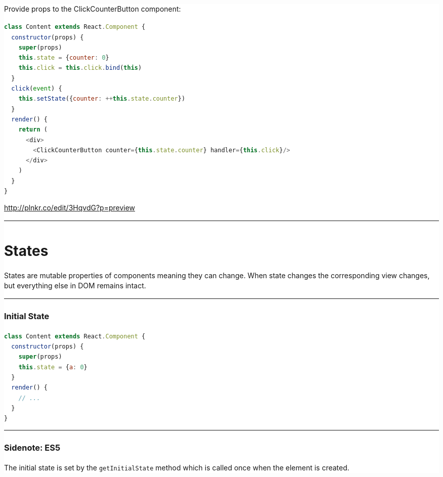 Provide props to the ClickCounterButton component:

```js
class Content extends React.Component {
  constructor(props) {
    super(props)
    this.state = {counter: 0}
    this.click = this.click.bind(this)
  }
  click(event) {
    this.setState({counter: ++this.state.counter})
  }
  render() {
    return (
      <div>
        <ClickCounterButton counter={this.state.counter} handler={this.click}/>
      </div>
    )
  }
}
```

<http://plnkr.co/edit/3HqvdG?p=preview>


---


# States

States are mutable properties of components meaning they can change. When state changes the corresponding view changes, but everything else in DOM remains intact.

---

### Initial State


```js
class Content extends React.Component {
  constructor(props) {
    super(props)
    this.state = {a: 0}
  }
  render() {
    // ...
  }
}
```

---

### Sidenote: ES5

The initial state is set by the `getInitialState` method which is called once when the element is created.
